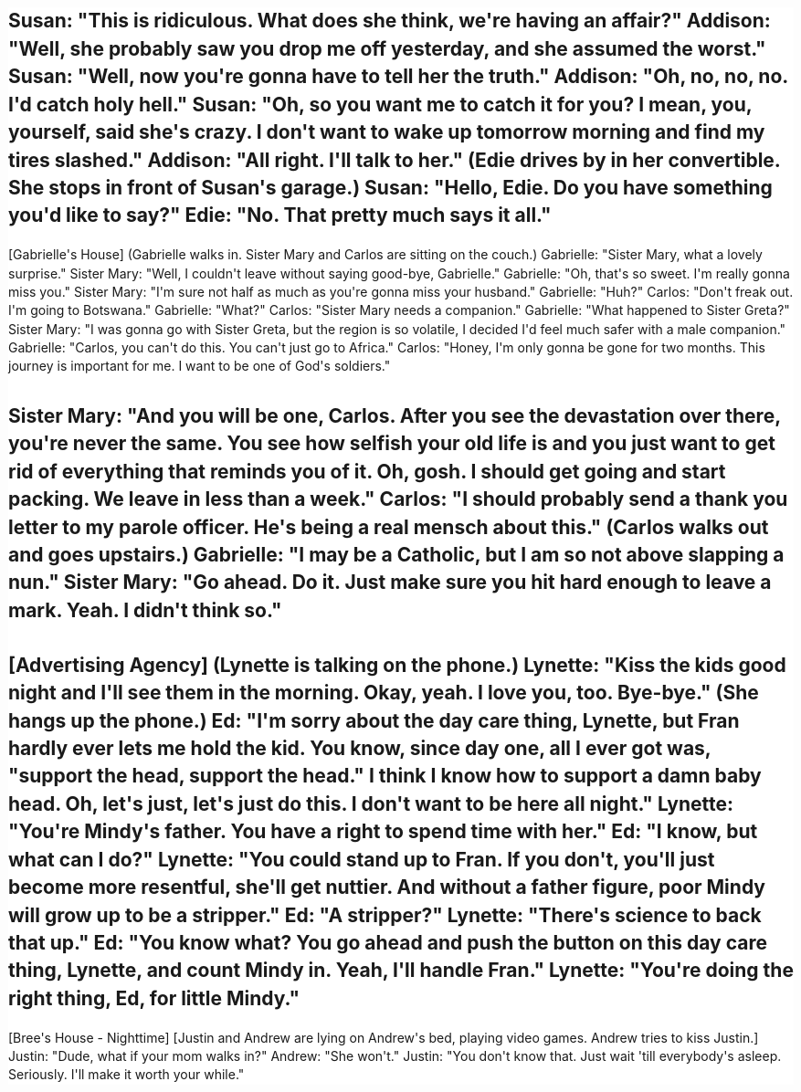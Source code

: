 Susan: "This is ridiculous. What does she think, we're having an affair?" 
Addison: "Well, she probably saw you drop me off yesterday, and she assumed the worst." 
Susan: "Well, now you're gonna have to tell her the truth." 
Addison: "Oh, no, no, no. I'd catch holy hell." 
Susan: "Oh, so you want me to catch it for you? I mean, you, yourself, said she's crazy. I don't want to wake up tomorrow morning and find my tires slashed." 
Addison: "All right. I'll talk to her."
(Edie drives by in her convertible. She stops in front of Susan's garage.) 
Susan: "Hello, Edie. Do you have something you'd like to say?" 
Edie: "No. That pretty much says it all."
--------------------------------------------------------------------------------
[Gabrielle's House]
(Gabrielle walks in. Sister Mary and Carlos are sitting on the couch.) 
Gabrielle: "Sister Mary, what a lovely surprise." 
Sister Mary: "Well, I couldn't leave without saying good-bye, Gabrielle." 
Gabrielle: "Oh, that's so sweet. I'm really gonna miss you." 
Sister Mary: "I'm sure not half as much as you're gonna miss your husband." 
Gabrielle: "Huh?" 
Carlos: "Don't freak out. I'm going to Botswana." 
Gabrielle: "What?" 
Carlos: "Sister Mary needs a companion." 
Gabrielle: "What happened to Sister Greta?" 
Sister Mary: "I was gonna go with Sister Greta, but the region is so volatile, I decided I'd feel much safer with a male companion." 
Gabrielle: "Carlos, you can't do this. You can't just go to Africa." 
Carlos: "Honey, I'm only gonna be gone for two months. This journey is important for me. I want to be one of God's soldiers." 


Sister Mary: "And you will be one, Carlos. After you see the devastation over there, you're never the same. You see how selfish your old life is and you just want to get rid of everything that reminds you of it. Oh, gosh. I should get going and start packing. We leave in less than a week." 
Carlos: "I should probably send a thank you letter to my parole officer. He's being a real mensch about this."
(Carlos walks out and goes upstairs.) 
Gabrielle: "I may be a Catholic, but I am so not above slapping a nun." 
Sister Mary: "Go ahead. Do it. Just make sure you hit hard enough to leave a mark. Yeah. I didn't think so."
--------------------------------------------------------------------------------
[Advertising Agency]
(Lynette is talking on the phone.) 
Lynette: "Kiss the kids good night and I'll see them in the morning. Okay, yeah. I love you, too. Bye-bye."
(She hangs up the phone.) 
Ed: "I'm sorry about the day care thing, Lynette, but Fran hardly ever lets me hold the kid. You know, since day one, all I ever got was, "support the head, support the head." I think I know how to support a damn baby head. Oh, let's just, let's just do this. I don't want to be here all night." 
Lynette: "You're Mindy's father. You have a right to spend time with her." 
Ed: "I know, but what can I do?" 
Lynette: "You could stand up to Fran. If you don't, you'll just become more resentful, she'll get nuttier. And without a father figure, poor Mindy will grow up to be a stripper." 
Ed: "A stripper?" 
Lynette: "There's science to back that up." 
Ed: "You know what? You go ahead and push the button on this day care thing, Lynette, and count Mindy in. Yeah, I'll handle Fran." 
Lynette: "You're doing the right thing, Ed, for little Mindy."
--------------------------------------------------------------------------------
[Bree's House - Nighttime]
[Justin and Andrew are lying on Andrew's bed, playing video games. Andrew tries to kiss Justin.] 
Justin: "Dude, what if your mom walks in?" 
Andrew: "She won't." 
Justin: "You don't know that. Just wait 'till everybody's asleep. Seriously. I'll make it worth your while." 